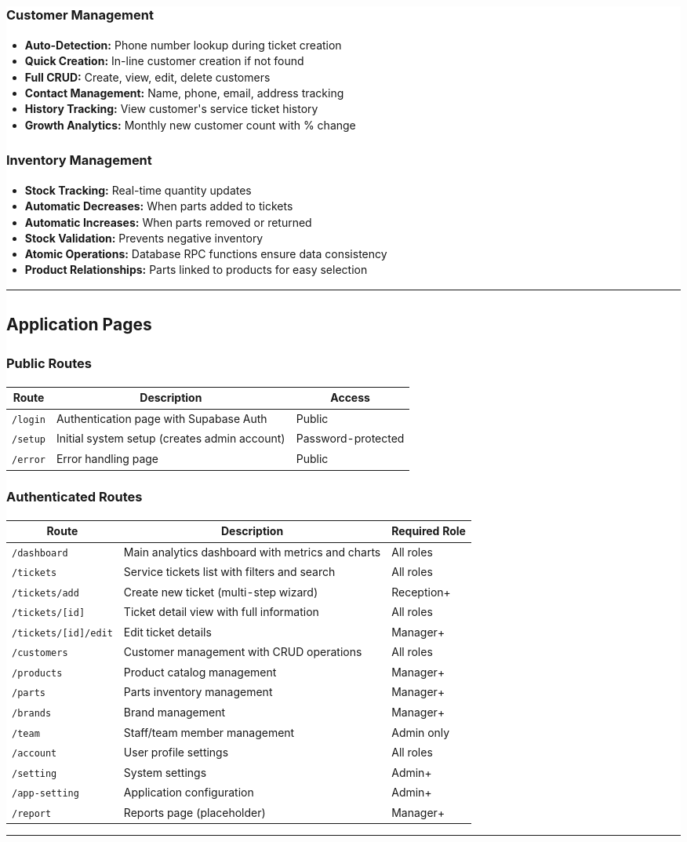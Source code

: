 ### Customer Management
- **Auto-Detection:** Phone number lookup during ticket creation
- **Quick Creation:** In-line customer creation if not found
- **Full CRUD:** Create, view, edit, delete customers
- **Contact Management:** Name, phone, email, address tracking
- **History Tracking:** View customer's service ticket history
- **Growth Analytics:** Monthly new customer count with % change

### Inventory Management
- **Stock Tracking:** Real-time quantity updates
- **Automatic Decreases:** When parts added to tickets
- **Automatic Increases:** When parts removed or returned
- **Stock Validation:** Prevents negative inventory
- **Atomic Operations:** Database RPC functions ensure data consistency
- **Product Relationships:** Parts linked to products for easy selection

---

## Application Pages

### Public Routes
| Route | Description | Access |
|-------|-------------|--------|
| `/login` | Authentication page with Supabase Auth | Public |
| `/setup` | Initial system setup (creates admin account) | Password-protected |
| `/error` | Error handling page | Public |

### Authenticated Routes
| Route | Description | Required Role |
|-------|-------------|---------------|
| `/dashboard` | Main analytics dashboard with metrics and charts | All roles |
| `/tickets` | Service tickets list with filters and search | All roles |
| `/tickets/add` | Create new ticket (multi-step wizard) | Reception+ |
| `/tickets/[id]` | Ticket detail view with full information | All roles |
| `/tickets/[id]/edit` | Edit ticket details | Manager+ |
| `/customers` | Customer management with CRUD operations | All roles |
| `/products` | Product catalog management | Manager+ |
| `/parts` | Parts inventory management | Manager+ |
| `/brands` | Brand management | Manager+ |
| `/team` | Staff/team member management | Admin only |
| `/account` | User profile settings | All roles |
| `/setting` | System settings | Admin+ |
| `/app-setting` | Application configuration | Admin+ |
| `/report` | Reports page (placeholder) | Manager+ |

---